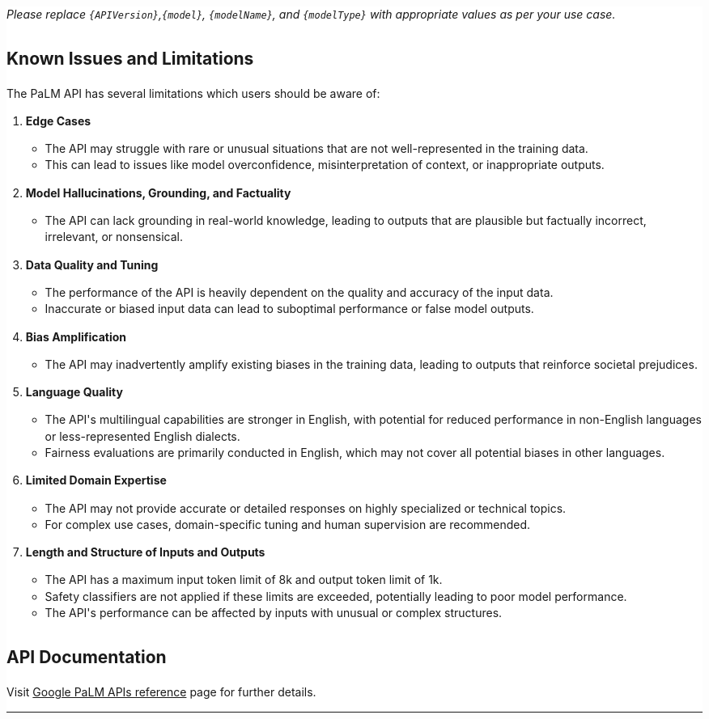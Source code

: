 *Please replace `{APIVersion}`,`{model}`, `{modelName}`, and `{modelType}` with appropriate values as per your use case.*


## Known Issues and Limitations
The PaLM API has several limitations which users should be aware of:

1. **Edge Cases**
   - The API may struggle with rare or unusual situations that are not well-represented in the training data.
   - This can lead to issues like model overconfidence, misinterpretation of context, or inappropriate outputs.

2. **Model Hallucinations, Grounding, and Factuality**
   - The API can lack grounding in real-world knowledge, leading to outputs that are plausible but factually incorrect, irrelevant, or nonsensical.

3. **Data Quality and Tuning**
   - The performance of the API is heavily dependent on the quality and accuracy of the input data.
   - Inaccurate or biased input data can lead to suboptimal performance or false model outputs.

4. **Bias Amplification**
   - The API may inadvertently amplify existing biases in the training data, leading to outputs that reinforce societal prejudices.

5. **Language Quality**
   - The API's multilingual capabilities are stronger in English, with potential for reduced performance in non-English languages or less-represented English dialects.
   - Fairness evaluations are primarily conducted in English, which may not cover all potential biases in other languages.

6. **Limited Domain Expertise**
   - The API may not provide accurate or detailed responses on highly specialized or technical topics.
   - For complex use cases, domain-specific tuning and human supervision are recommended.

7. **Length and Structure of Inputs and Outputs**
   - The API has a maximum input token limit of 8k and output token limit of 1k.
   - Safety classifiers are not applied if these limits are exceeded, potentially leading to poor model performance.
   - The API's performance can be affected by inputs with unusual or complex structures.

## API Documentation
 Visit [Google PaLM APIs reference](https://developers.generativeai.google/tutorials/curl_quickstart) page for further details.

---
